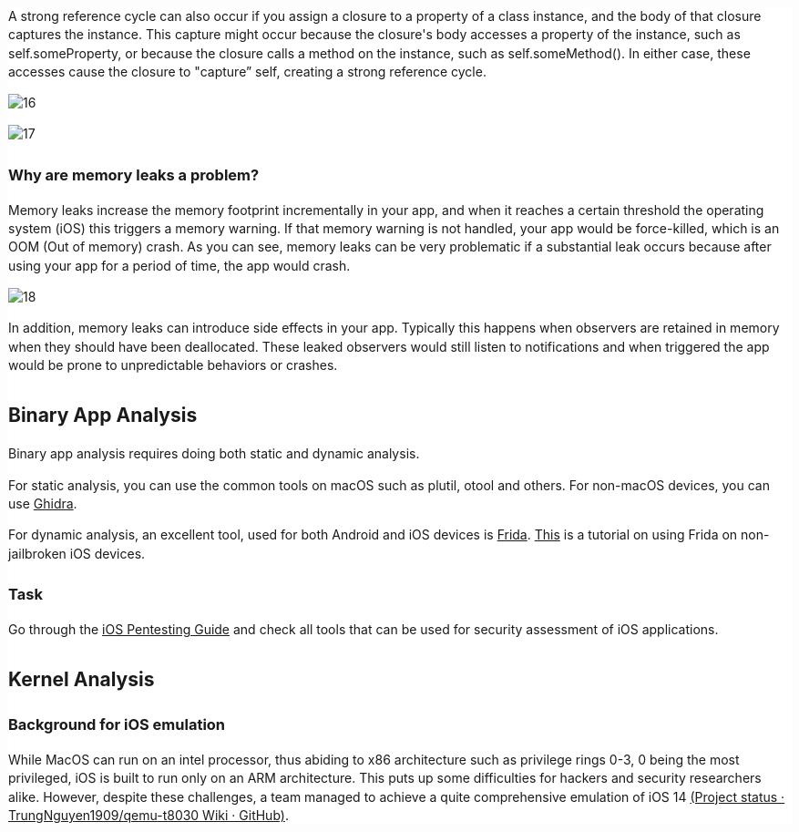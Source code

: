 A strong reference cycle can also occur if you assign a closure to a property of a class instance, and the body of that closure captures the instance. This capture might occur because the closure's body accesses a property of the instance, such as self.someProperty, or because the closure calls a method on the instance, such as self.someMethod(). In either case, these accesses cause the closure to "capture” self, creating a strong reference cycle.

![16](https://github.com/user-attachments/assets/1e80faf1-d4bd-4169-bfb9-1107f2a67776)

![17](https://github.com/user-attachments/assets/92300a34-cc98-4c4c-a014-305d891d204d)

### Why are memory leaks a problem?

Memory leaks increase the memory footprint incrementally in your app, and when it reaches a certain threshold the operating system (iOS) this triggers a memory warning. If that memory warning is not handled, your app would be force-killed, which is an OOM (Out of memory) crash. As you can see, memory leaks can be very problematic if a substantial leak occurs because after using your app for a period of time, the app would crash.

![18](https://github.com/user-attachments/assets/f14a6d0c-6cc8-492e-99af-7f1d0cbd6cb9)

In addition, memory leaks can introduce side effects in your app. Typically this happens when observers are retained in memory when they should have been deallocated. These leaked observers would still listen to notifications and when triggered the app would be prone to unpredictable behaviors or crashes. 

## Binary App Analysis

Binary app analysis requires doing both static and dynamic analysis.

For static analysis, you can use the common tools on macOS such as plutil, otool and others. For non-macOS devices, you can use [Ghidra](https://ghidra-sre.org/).

For dynamic analysis, an excellent tool, used for both Android and iOS devices is [Frida](https://github.com/june5079/soFrida). [This](https://infosecwriteups.com/unlocking-potential-exploring-frida-objection-on-non-jailbroken-devices-without-application-ed0367a84f07) is a tutorial on using Frida on non-jailbroken iOS devices.

### Task

Go through the [iOS Pentesting Guide](https://book.hacktricks.wiki/en/mobile-pentesting/ios-pentesting/index.html) and check all tools that can be used for security assessment of iOS applications.

## Kernel Analysis

### Background for iOS emulation

While MacOS can run on an intel processor, thus abiding to x86 architecture such as privilege rings 0-3, 0 being the most privileged, iOS is built to run only on an ARM architecture. This puts up some difficulties for hackers and security researchers alike. However, despite these challenges, a team managed to achieve a quite comprehensive emulation of iOS 14 [(Project status · TrungNguyen1909/qemu-t8030 Wiki · GitHub)](https://github.com/TrungNguyen1909/qemu-t8030/wiki/Project-status).
